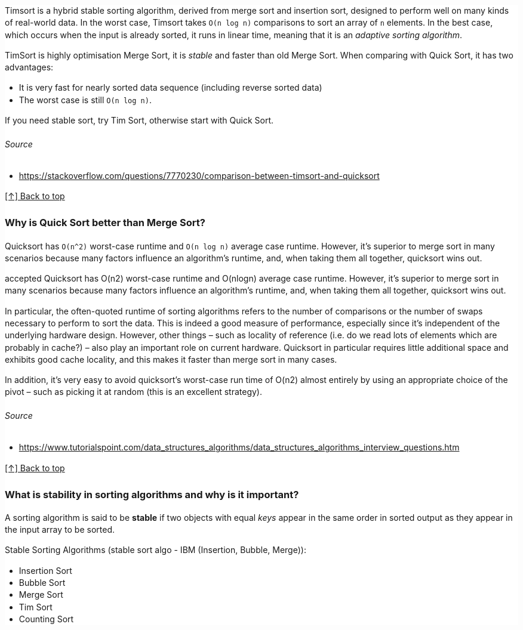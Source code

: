 Timsort is a hybrid stable sorting algorithm, derived from merge sort and insertion sort, designed to perform well on many kinds of real-world data. In the worst case, Timsort takes `O(n log n)` comparisons to sort an array of `n` elements. In the best case, which occurs when the input is already sorted, it runs in linear time, meaning that it is an _adaptive sorting algorithm_.

TimSort is highly optimisation Merge Sort, it is _stable_ and faster than old Merge Sort. When comparing with Quick Sort, it has two advantages:

* It is very fast for nearly sorted data sequence (including reverse sorted data)
* The worst case is still `O(n log n)`.

If you need stable sort, try Tim Sort, otherwise start with Quick Sort.

###### Source

* https://stackoverflow.com/questions/7770230/comparison-between-timsort-and-quicksort

[[↑] Back to top](#Data%20Structures)
### Why is Quick Sort better than Merge Sort?

Quicksort has `O(n^2)` worst-case runtime and `O(n log n)` average case runtime. However, it’s superior to merge sort in many scenarios because many factors influence an algorithm’s runtime, and, when taking them all together, quicksort wins out.

accepted
Quicksort has O(n2) worst-case runtime and O(nlogn) average case runtime. However, it’s superior to merge sort in many scenarios because many factors influence an algorithm’s runtime, and, when taking them all together, quicksort wins out.

In particular, the often-quoted runtime of sorting algorithms refers to the number of comparisons or the number of swaps necessary to perform to sort the data. This is indeed a good measure of performance, especially since it’s independent of the underlying hardware design. However, other things – such as locality of reference (i.e. do we read lots of elements which are probably in cache?) – also play an important role on current hardware. Quicksort in particular requires little additional space and exhibits good cache locality, and this makes it faster than merge sort in many cases.

In addition, it’s very easy to avoid quicksort’s worst-case run time of O(n2) almost entirely by using an appropriate choice of the pivot – such as picking it at random (this is an excellent strategy).

###### Source

* https://www.tutorialspoint.com/data_structures_algorithms/data_structures_algorithms_interview_questions.htm

[[↑] Back to top](#Data%20Structures)
### What is stability in sorting algorithms and why is it important?

A sorting algorithm is said to be **stable** if two objects with equal _keys_ appear in the same order in sorted output as they appear in the input array to be sorted.

Stable Sorting Algorithms (stable sort algo - IBM (Insertion, Bubble, Merge)):

* Insertion Sort
* Bubble Sort
* Merge Sort
* Tim Sort
* Counting Sort
